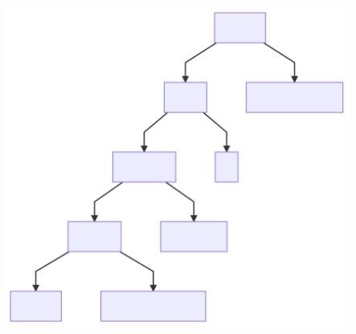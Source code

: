 <img src="diagrams/csharp-expression-tree.svg" class="fragment" style="position: fixed; top: 200px; left: -80px; width: 600px; height:400px"/>

<div class="fragment">